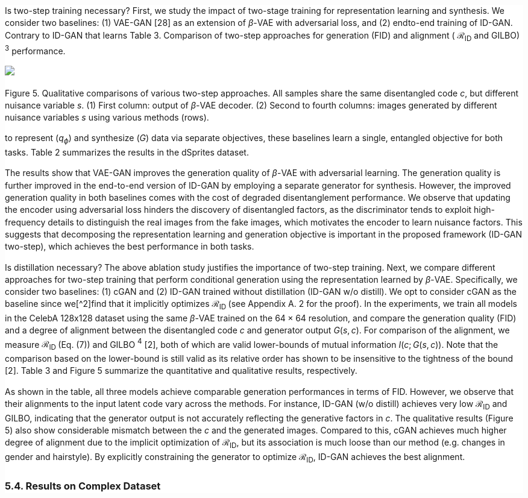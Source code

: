 Is two-step training necessary? First, we study the impact of two-stage training for representation learning and synthesis. We consider two baselines: (1) VAE-GAN [28] as an extension of $\beta$-VAE with adversarial loss, and (2) endto-end training of ID-GAN. Contrary to ID-GAN that learns
Table 3. Comparison of two-step approaches for generation (FID) and alignment ( $\mathcal{R}_{\mathrm{ID}}$ and GILBO) ${ }^{3}$ performance.

![](https://cdn.mathpix.com/cropped/2024_06_04_b525d079938b7558d02fg-06.jpg?height=688&width=813&top_left_y=320&top_left_x=1076)

Figure 5. Qualitative comparisons of various two-step approaches. All samples share the same disentangled code $c$, but different nuisance variable $s$. (1) First column: output of $\beta$-VAE decoder. (2) Second to fourth columns: images generated by different nuisance variables $s$ using various methods (rows).

to represent $\left(q_{\phi}\right)$ and synthesize $(G)$ data via separate objectives, these baselines learn a single, entangled objective for both tasks. Table 2 summarizes the results in the dSprites dataset.

The results show that VAE-GAN improves the generation quality of $\beta$-VAE with adversarial learning. The generation quality is further improved in the end-to-end version of ID-GAN by employing a separate generator for synthesis. However, the improved generation quality in both baselines comes with the cost of degraded disentanglement performance. We observe that updating the encoder using adversarial loss hinders the discovery of disentangled factors, as the discriminator tends to exploit high-frequency details to distinguish the real images from the fake images, which motivates the encoder to learn nuisance factors. This suggests that decomposing the representation learning and generation objective is important in the proposed framework (ID-GAN two-step), which achieves the best performance in both tasks.

Is distillation necessary? The above ablation study justifies the importance of two-step training. Next, we compare different approaches for two-step training that perform conditional generation using the representation learned by $\beta$-VAE. Specifically, we consider two baselines: (1) cGAN and (2) ID-GAN trained without distillation (ID-GAN w/o distill). We opt to consider cGAN as the baseline since we[^2]find that it implicitly optimizes $\mathcal{R}_{\text {ID }}$ (see Appendix A. 2 for the proof). In the experiments, we train all models in the CelebA 128x128 dataset using the same $\beta$-VAE trained on the $64 \times 64$ resolution, and compare the generation quality (FID) and a degree of alignment between the disentangled code $c$ and generator output $G(s, c)$. For comparison of the alignment, we measure $\mathcal{R}_{\text {ID }}$ (Eq. (7)) and GILBO ${ }^{4}$ [2], both of which are valid lower-bounds of mutual information $I(c ; G(s, c))$. Note that the comparison based on the lower-bound is still valid as its relative order has shown to be insensitive to the tightness of the bound [2]. Table 3 and Figure 5 summarize the quantitative and qualitative results, respectively.

As shown in the table, all three models achieve comparable generation performances in terms of FID. However, we observe that their alignments to the input latent code vary across the methods. For instance, ID-GAN (w/o distill) achieves very low $\mathcal{R}_{\mathrm{ID}}$ and GILBO, indicating that the generator output is not accurately reflecting the generative factors in $c$. The qualitative results (Figure 5) also show considerable mismatch between the $c$ and the generated images. Compared to this, cGAN achieves much higher degree of alignment due to the implicit optimization of $\mathcal{R}_{\mathrm{ID}}$, but its association is much loose than our method (e.g. changes in gender and hairstyle). By explicitly constraining the generator to optimize $\mathcal{R}_{\mathrm{ID}}$, ID-GAN achieves the best alignment.

### 5.4. Results on Complex Dataset
